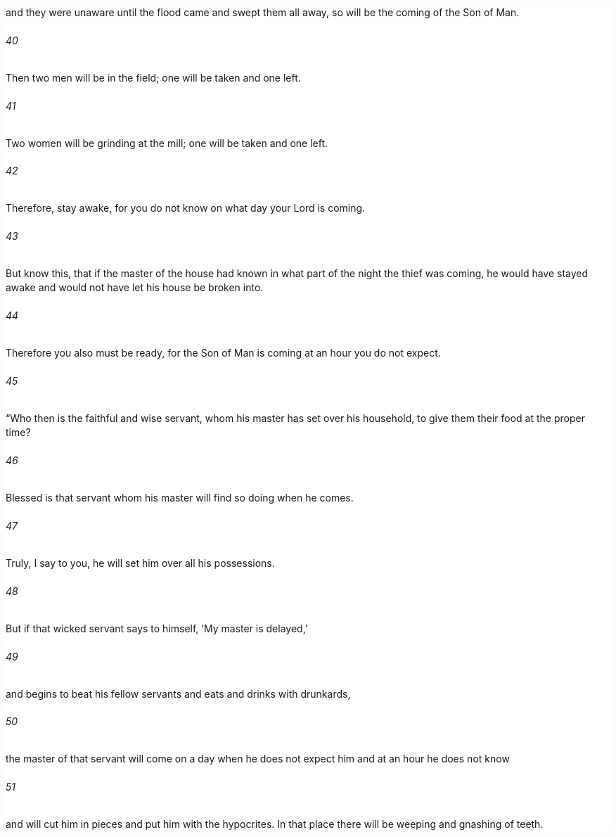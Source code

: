 and they were unaware until the flood came and swept them all away, so will be the coming of the Son of Man.
###### 40
Then two men will be in the field; one will be taken and one left.
###### 41
Two women will be grinding at the mill; one will be taken and one left.
###### 42
Therefore, stay awake, for you do not know on what day your Lord is coming.
###### 43
But know this, that if the master of the house had known in what part of the night the thief was coming, he would have stayed awake and would not have let his house be broken into.
###### 44
Therefore you also must be ready, for the Son of Man is coming at an hour you do not expect.
###### 45
“Who then is     the faithful and     wise servant,    whom his master has set over his household, to give them their food at the proper time?
###### 46
Blessed is that servant whom his master will find so doing when he comes.
###### 47
Truly, I say to you, he will set him over all his possessions.
###### 48
But if that wicked servant says to himself, ‘My master is delayed,’
###### 49
and begins to beat his fellow servants  and eats and drinks with drunkards,
###### 50
the master of that servant will come on a day when he does not expect him and at an hour he does not know
###### 51
and will cut him in pieces and put him with the hypocrites. In that place there will be weeping and gnashing of teeth.


